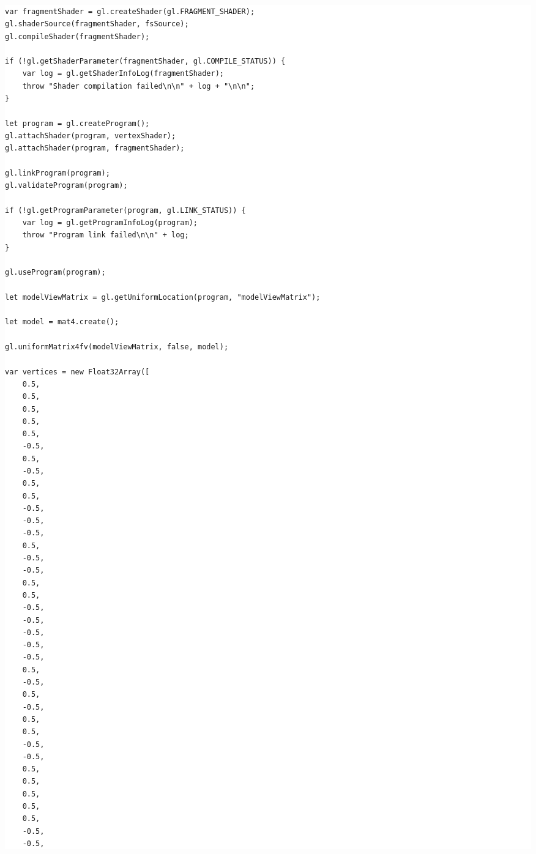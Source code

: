     var fragmentShader = gl.createShader(gl.FRAGMENT_SHADER);
    gl.shaderSource(fragmentShader, fsSource);
    gl.compileShader(fragmentShader);

    if (!gl.getShaderParameter(fragmentShader, gl.COMPILE_STATUS)) {
        var log = gl.getShaderInfoLog(fragmentShader);
        throw "Shader compilation failed\n\n" + log + "\n\n";
    }

    let program = gl.createProgram();
    gl.attachShader(program, vertexShader);
    gl.attachShader(program, fragmentShader);

    gl.linkProgram(program);
    gl.validateProgram(program);

    if (!gl.getProgramParameter(program, gl.LINK_STATUS)) {
        var log = gl.getProgramInfoLog(program);
        throw "Program link failed\n\n" + log;
    }

    gl.useProgram(program);

    let modelViewMatrix = gl.getUniformLocation(program, "modelViewMatrix");

    let model = mat4.create();

    gl.uniformMatrix4fv(modelViewMatrix, false, model);

    var vertices = new Float32Array([
        0.5,
        0.5,
        0.5,
        0.5,
        0.5,
        -0.5,
        0.5,
        -0.5,
        0.5,
        0.5,
        -0.5,
        -0.5,
        -0.5,
        0.5,
        -0.5,
        -0.5,
        0.5,
        0.5,
        -0.5,
        -0.5,
        -0.5,
        -0.5,
        -0.5,
        0.5,
        -0.5,
        0.5,
        -0.5,
        0.5,
        0.5,
        -0.5,
        -0.5,
        0.5,
        0.5,
        0.5,
        0.5,
        0.5,
        -0.5,
        -0.5,
